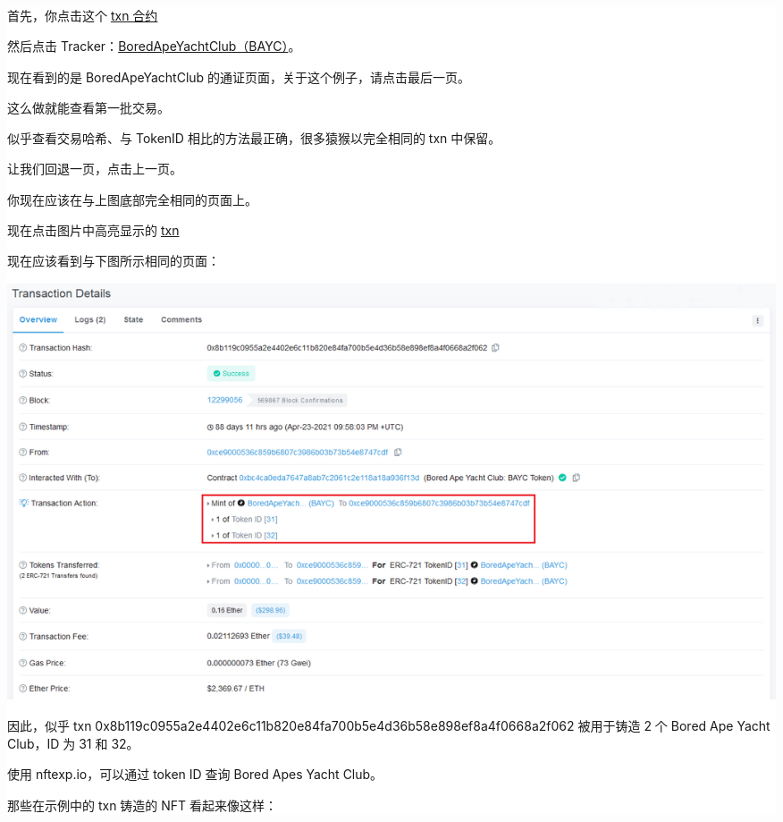 首先，你点击这个 [txn 合约](https://etherscan.io/address/0xbc4ca0eda7647a8ab7c2061c2e118a18a936f13d)

然后点击 Tracker：[BoredApeYachtClub（BAYC）](https://etherscan.io/token/0xbc4ca0eda7647a8ab7c2061c2e118a18a936f13d)。

现在看到的是 BoredApeYachtClub 的通证页面，关于这个例子，请点击最后一页。

这么做就能查看第一批交易。

似乎查看交易哈希、与 TokenID 相比的方法最正确，很多猿猴以完全相同的 txn 中保留。

让我们回退一页，点击上一页。

你现在应该在与上图底部完全相同的页面上。

现在点击图片中高亮显示的 [txn](https://etherscan.io/tx/0x8b119c0955a2e4402e6c11b820e84fa700b5e4d36b58e898ef8a4f0668a2f062)

现在应该看到与下图所示相同的页面：

![](./07.png)

因此，似乎 txn 0x8b119c0955a2e4402e6c11b820e84fa700b5e4d36b58e898ef8a4f0668a2f062 被用于铸造 2 个 Bored Ape Yacht Club，ID 为 31 和 32。

使用 nftexp.io，可以通过 token ID 查询 Bored Apes Yacht Club。

那些在示例中的 txn 铸造的 NFT 看起来像这样：
